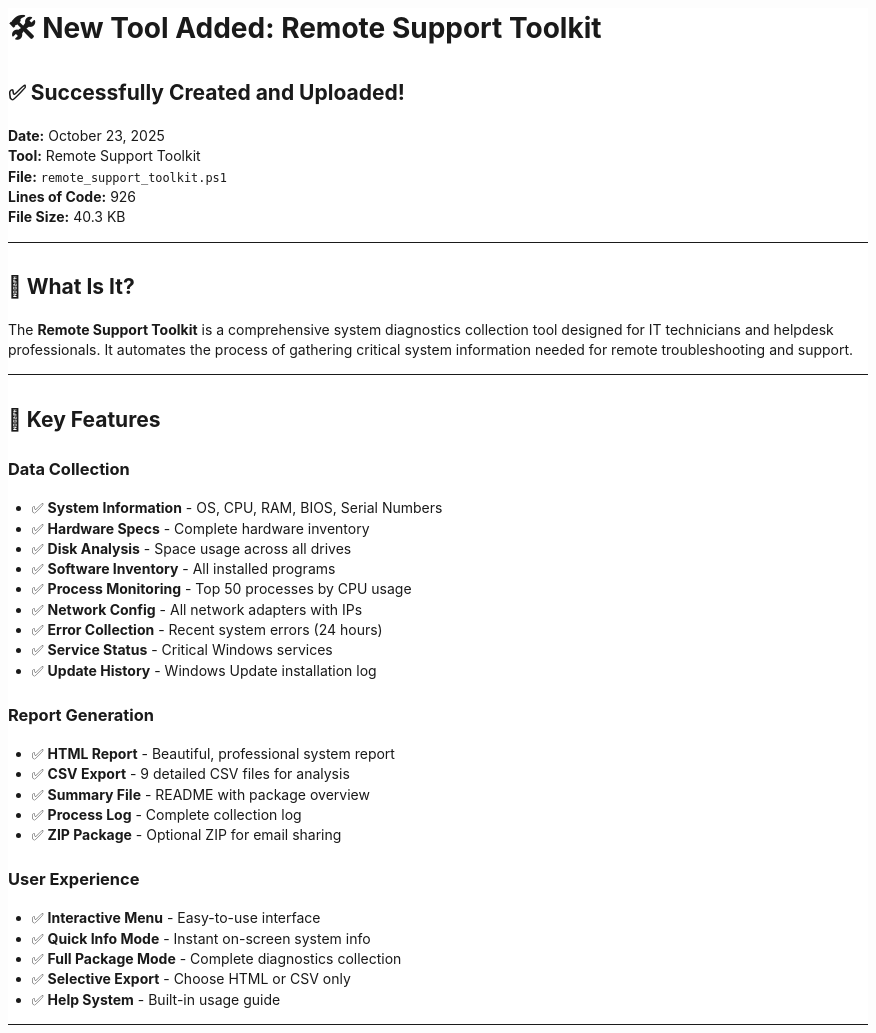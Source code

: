 # 🛠️ New Tool Added: Remote Support Toolkit

## ✅ Successfully Created and Uploaded!

**Date:** October 23, 2025  
**Tool:** Remote Support Toolkit  
**File:** `remote_support_toolkit.ps1`  
**Lines of Code:** 926  
**File Size:** 40.3 KB

---

## 🎯 What Is It?

The **Remote Support Toolkit** is a comprehensive system diagnostics collection tool designed for IT technicians and helpdesk professionals. It automates the process of gathering critical system information needed for remote troubleshooting and support.

---

## 🌟 Key Features

### Data Collection
- ✅ **System Information** - OS, CPU, RAM, BIOS, Serial Numbers
- ✅ **Hardware Specs** - Complete hardware inventory
- ✅ **Disk Analysis** - Space usage across all drives
- ✅ **Software Inventory** - All installed programs
- ✅ **Process Monitoring** - Top 50 processes by CPU usage
- ✅ **Network Config** - All network adapters with IPs
- ✅ **Error Collection** - Recent system errors (24 hours)
- ✅ **Service Status** - Critical Windows services
- ✅ **Update History** - Windows Update installation log

### Report Generation
- ✅ **HTML Report** - Beautiful, professional system report
- ✅ **CSV Export** - 9 detailed CSV files for analysis
- ✅ **Summary File** - README with package overview
- ✅ **Process Log** - Complete collection log
- ✅ **ZIP Package** - Optional ZIP for email sharing

### User Experience
- ✅ **Interactive Menu** - Easy-to-use interface
- ✅ **Quick Info Mode** - Instant on-screen system info
- ✅ **Full Package Mode** - Complete diagnostics collection
- ✅ **Selective Export** - Choose HTML or CSV only
- ✅ **Help System** - Built-in usage guide

---

